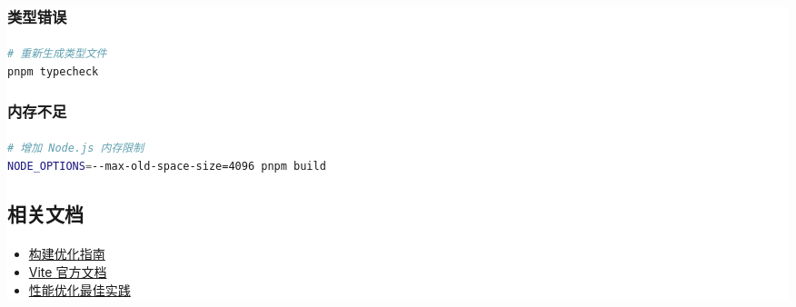 ### 类型错误
```bash
# 重新生成类型文件
pnpm typecheck
```

### 内存不足
```bash
# 增加 Node.js 内存限制
NODE_OPTIONS=--max-old-space-size=4096 pnpm build
```

## 相关文档

- [构建优化指南](./BUILD_OPTIMIZATION.md)
- [Vite 官方文档](https://vitejs.dev/)
- [性能优化最佳实践](https://web.dev/performance/)
